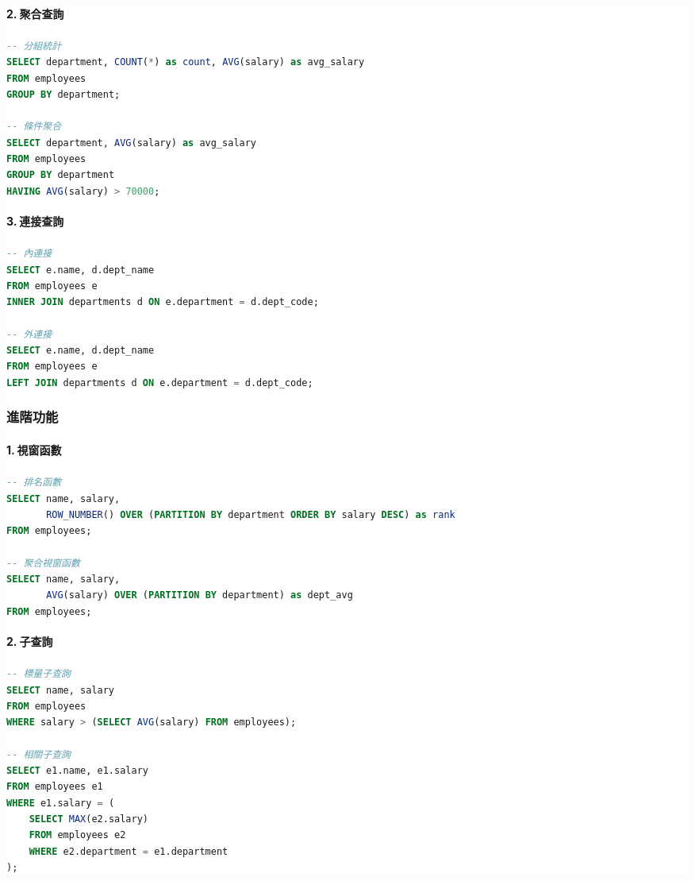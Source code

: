 #### 2. 聚合查詢
```sql
-- 分組統計
SELECT department, COUNT(*) as count, AVG(salary) as avg_salary
FROM employees
GROUP BY department;

-- 條件聚合
SELECT department, AVG(salary) as avg_salary
FROM employees
GROUP BY department
HAVING AVG(salary) > 70000;
```

#### 3. 連接查詢
```sql
-- 內連接
SELECT e.name, d.dept_name
FROM employees e
INNER JOIN departments d ON e.department = d.dept_code;

-- 外連接
SELECT e.name, d.dept_name
FROM employees e
LEFT JOIN departments d ON e.department = d.dept_code;
```

### 進階功能

#### 1. 視窗函數
```sql
-- 排名函數
SELECT name, salary,
       ROW_NUMBER() OVER (PARTITION BY department ORDER BY salary DESC) as rank
FROM employees;

-- 聚合視窗函數
SELECT name, salary,
       AVG(salary) OVER (PARTITION BY department) as dept_avg
FROM employees;
```

#### 2. 子查詢
```sql
-- 標量子查詢
SELECT name, salary
FROM employees
WHERE salary > (SELECT AVG(salary) FROM employees);

-- 相關子查詢
SELECT e1.name, e1.salary
FROM employees e1
WHERE e1.salary = (
    SELECT MAX(e2.salary)
    FROM employees e2
    WHERE e2.department = e1.department
);
```
